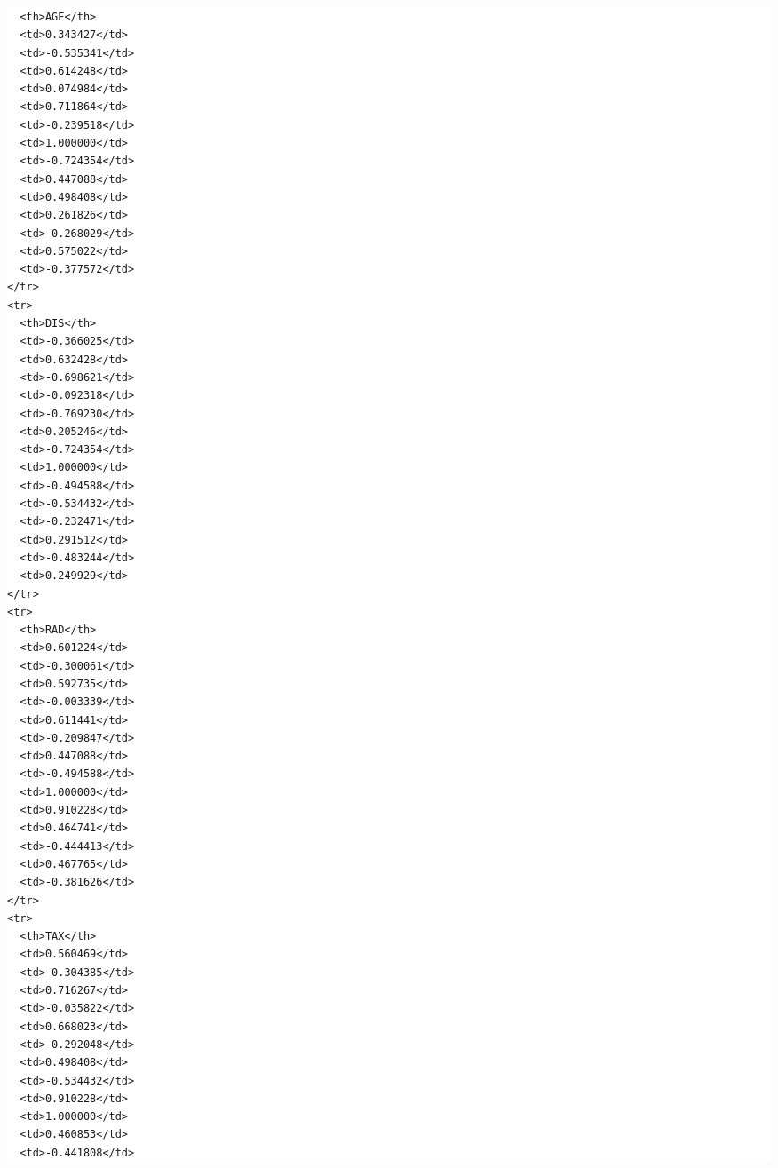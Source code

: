       <th>AGE</th>
      <td>0.343427</td>
      <td>-0.535341</td>
      <td>0.614248</td>
      <td>0.074984</td>
      <td>0.711864</td>
      <td>-0.239518</td>
      <td>1.000000</td>
      <td>-0.724354</td>
      <td>0.447088</td>
      <td>0.498408</td>
      <td>0.261826</td>
      <td>-0.268029</td>
      <td>0.575022</td>
      <td>-0.377572</td>
    </tr>
    <tr>
      <th>DIS</th>
      <td>-0.366025</td>
      <td>0.632428</td>
      <td>-0.698621</td>
      <td>-0.092318</td>
      <td>-0.769230</td>
      <td>0.205246</td>
      <td>-0.724354</td>
      <td>1.000000</td>
      <td>-0.494588</td>
      <td>-0.534432</td>
      <td>-0.232471</td>
      <td>0.291512</td>
      <td>-0.483244</td>
      <td>0.249929</td>
    </tr>
    <tr>
      <th>RAD</th>
      <td>0.601224</td>
      <td>-0.300061</td>
      <td>0.592735</td>
      <td>-0.003339</td>
      <td>0.611441</td>
      <td>-0.209847</td>
      <td>0.447088</td>
      <td>-0.494588</td>
      <td>1.000000</td>
      <td>0.910228</td>
      <td>0.464741</td>
      <td>-0.444413</td>
      <td>0.467765</td>
      <td>-0.381626</td>
    </tr>
    <tr>
      <th>TAX</th>
      <td>0.560469</td>
      <td>-0.304385</td>
      <td>0.716267</td>
      <td>-0.035822</td>
      <td>0.668023</td>
      <td>-0.292048</td>
      <td>0.498408</td>
      <td>-0.534432</td>
      <td>0.910228</td>
      <td>1.000000</td>
      <td>0.460853</td>
      <td>-0.441808</td>